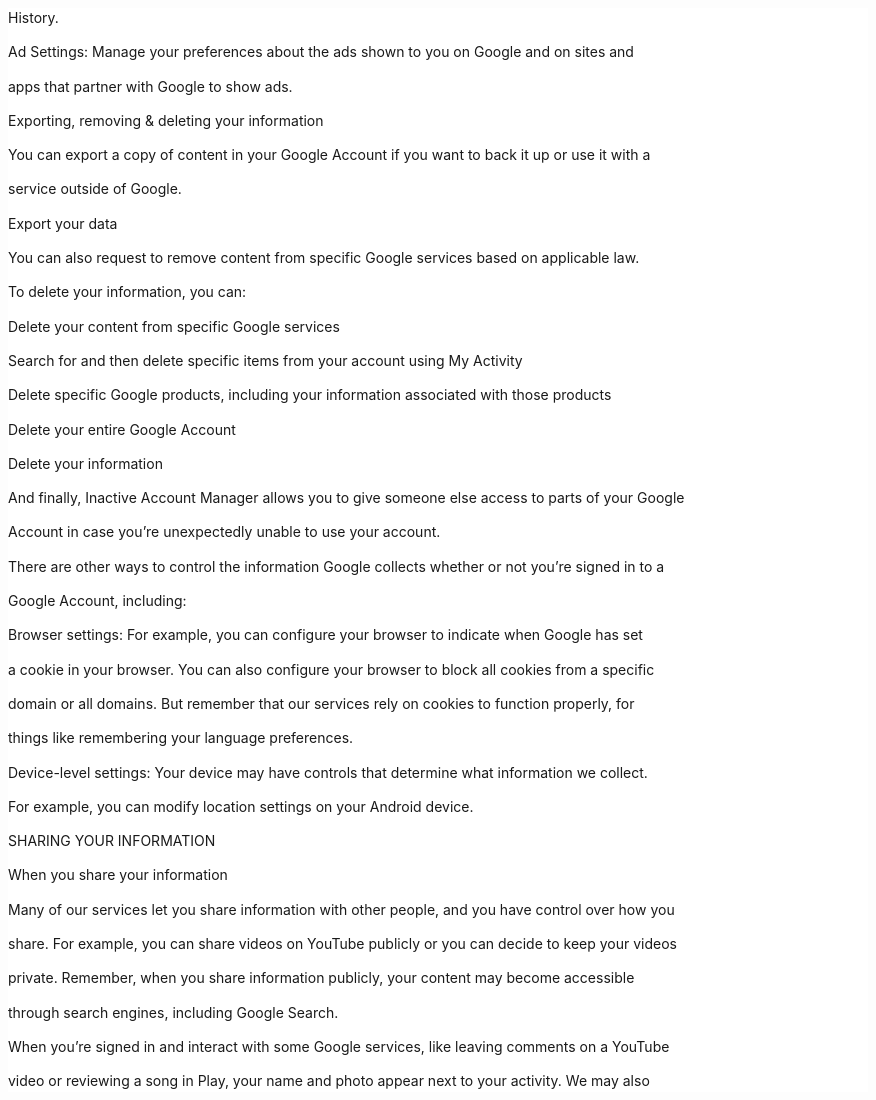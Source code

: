 History.

Ad Settings: Manage your preferences about the ads shown to you on Google and on sites and

apps that partner with Google to show ads.

Exporting, removing & deleting your information

You can export a copy of content in your Google Account if you want to back it up or use it with a

service outside of Google.

Export your data

You can also request to remove content from specific Google services based on applicable law.

To delete your information, you can:

Delete your content from specific Google services

Search for and then delete specific items from your account using My Activity

Delete specific Google products, including your information associated with those products

Delete your entire Google Account

Delete your information

And finally, Inactive Account Manager allows you to give someone else access to parts of your Google

Account in case you’re unexpectedly unable to use your account.

There are other ways to control the information Google collects whether or not you’re signed in to a

Google Account, including:

Browser settings: For example, you can configure your browser to indicate when Google has set

a cookie in your browser. You can also configure your browser to block all cookies from a specific

domain or all domains. But remember that our services rely on cookies to function properly, for

things like remembering your language preferences.

Device-level settings: Your device may have controls that determine what information we collect.

For example, you can modify location settings on your Android device.

SHARING YOUR INFORMATION

When you share your information

Many of our services let you share information with other people, and you have control over how you

share. For example, you can share videos on YouTube publicly or you can decide to keep your videos

private. Remember, when you share information publicly, your content may become accessible

through search engines, including Google Search.

When you’re signed in and interact with some Google services, like leaving comments on a YouTube

video or reviewing a song in Play, your name and photo appear next to your activity. We may also
